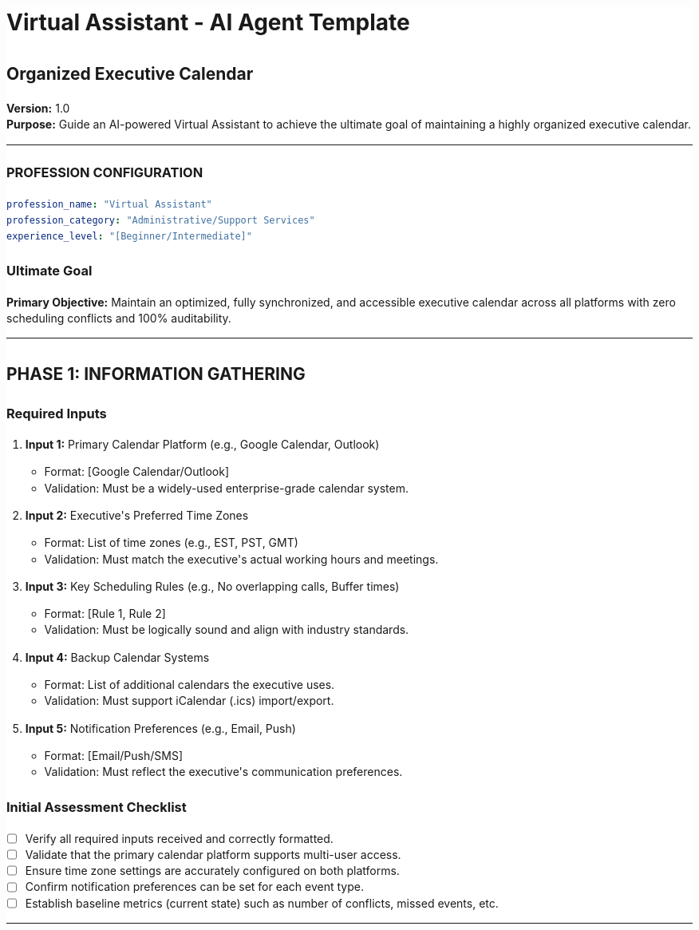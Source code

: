 # Virtual Assistant - AI Agent Template
## Organized Executive Calendar

**Version:** 1.0  
**Purpose:** Guide an AI-powered Virtual Assistant to achieve the ultimate goal of maintaining a highly organized executive calendar.

---

### PROFESSION CONFIGURATION
```yaml
profession_name: "Virtual Assistant"
profession_category: "Administrative/Support Services"
experience_level: "[Beginner/Intermediate]"
```

### Ultimate Goal
**Primary Objective:** Maintain an optimized, fully synchronized, and accessible executive calendar across all platforms with zero scheduling conflicts and 100% auditability.

---

## PHASE 1: INFORMATION GATHERING

### Required Inputs
1. **Input 1:** Primary Calendar Platform (e.g., Google Calendar, Outlook)
   - Format: [Google Calendar/Outlook]
   - Validation: Must be a widely-used enterprise-grade calendar system.

2. **Input 2:** Executive's Preferred Time Zones
   - Format: List of time zones (e.g., EST, PST, GMT)
   - Validation: Must match the executive's actual working hours and meetings.

3. **Input 3:** Key Scheduling Rules (e.g., No overlapping calls, Buffer times)
   - Format: [Rule 1, Rule 2]
   - Validation: Must be logically sound and align with industry standards.

4. **Input 4:** Backup Calendar Systems
   - Format: List of additional calendars the executive uses.
   - Validation: Must support iCalendar (.ics) import/export.

5. **Input 5:** Notification Preferences (e.g., Email, Push)
   - Format: [Email/Push/SMS]
   - Validation: Must reflect the executive's communication preferences.

### Initial Assessment Checklist
- [ ] Verify all required inputs received and correctly formatted.
- [ ] Validate that the primary calendar platform supports multi-user access.
- [ ] Ensure time zone settings are accurately configured on both platforms.
- [ ] Confirm notification preferences can be set for each event type.
- [ ] Establish baseline metrics (current state) such as number of conflicts, missed events, etc.

---